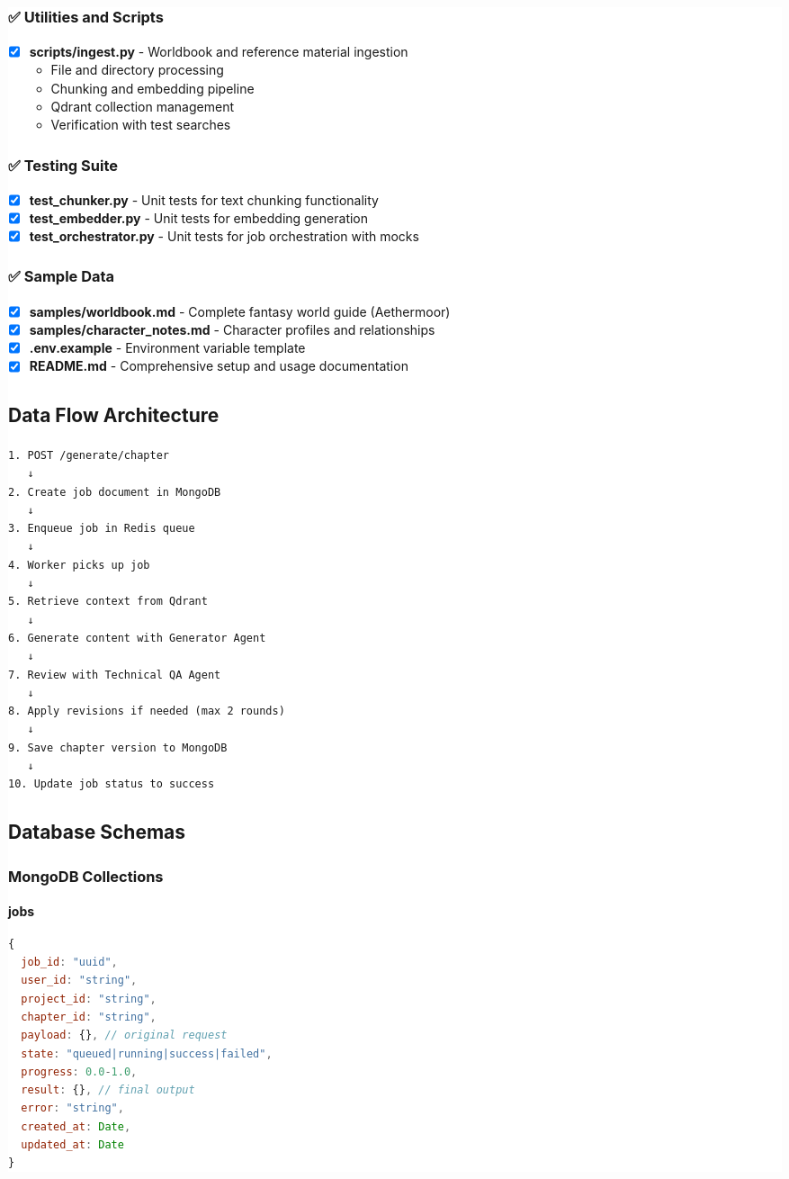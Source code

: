 ### ✅ Utilities and Scripts
- [x] **scripts/ingest.py** - Worldbook and reference material ingestion
  - File and directory processing
  - Chunking and embedding pipeline
  - Qdrant collection management
  - Verification with test searches

### ✅ Testing Suite
- [x] **test_chunker.py** - Unit tests for text chunking functionality
- [x] **test_embedder.py** - Unit tests for embedding generation
- [x] **test_orchestrator.py** - Unit tests for job orchestration with mocks

### ✅ Sample Data
- [x] **samples/worldbook.md** - Complete fantasy world guide (Aethermoor)
- [x] **samples/character_notes.md** - Character profiles and relationships
- [x] **.env.example** - Environment variable template
- [x] **README.md** - Comprehensive setup and usage documentation

## Data Flow Architecture

```
1. POST /generate/chapter
   ↓
2. Create job document in MongoDB
   ↓  
3. Enqueue job in Redis queue
   ↓
4. Worker picks up job
   ↓
5. Retrieve context from Qdrant
   ↓
6. Generate content with Generator Agent
   ↓
7. Review with Technical QA Agent
   ↓
8. Apply revisions if needed (max 2 rounds)
   ↓
9. Save chapter version to MongoDB
   ↓
10. Update job status to success
```

## Database Schemas

### MongoDB Collections

**jobs**
```javascript
{
  job_id: "uuid",
  user_id: "string", 
  project_id: "string",
  chapter_id: "string",
  payload: {}, // original request
  state: "queued|running|success|failed",
  progress: 0.0-1.0,
  result: {}, // final output
  error: "string",
  created_at: Date,
  updated_at: Date
}
```
